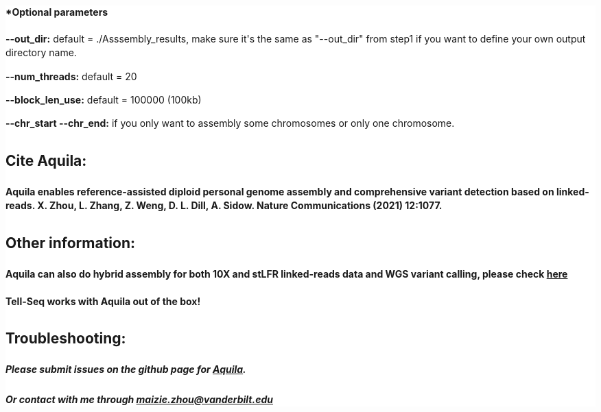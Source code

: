 #### *Optional parameters
**--out_dir:** default = ./Asssembly_results, make sure it's the same as "--out_dir" from step1 if you want to define your own output directory name.

**--num_threads:** default = 20 

**--block_len_use:** default = 100000 (100kb)

**--chr_start --chr_end:** if you only want to assembly some chromosomes or only one chromosome. 


## Cite Aquila:
#### Aquila enables reference-assisted diploid personal genome assembly and comprehensive variant detection based on linked-reads. X. Zhou, L. Zhang, Z. Weng, D. L. Dill, A. Sidow. Nature Communications (2021) 12:1077.

## Other information:
#### Aquila can also do hybrid assembly for both 10X and stLFR linked-reads data and WGS variant calling, please check <a href="https://github.com/maiziex/Aquila_stLFR">here</a>
#### Tell-Seq works with Aquila out of the box!


## Troubleshooting:
##### Please submit issues on the github page for <a href="https://github.com/maiziex/Aquila/issues">Aquila</a>. 
##### Or contact with me through <a href="maizie.zhou@vanderbilt.edu">maizie.zhou@vanderbilt.edu</a>


